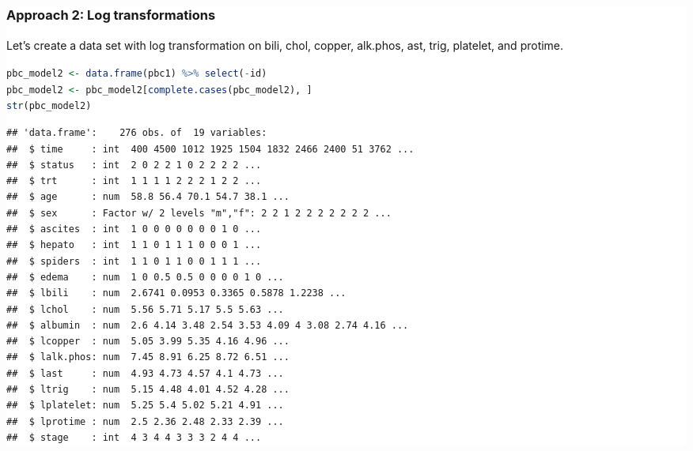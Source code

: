 ### Approach 2: Log transformations

Let’s create a data set with log transformation on bili, chol, copper,
alk.phos, ast, trig, platelet, and protime.

``` r
pbc_model2 <- data.frame(pbc1) %>% select(-id) 
pbc_model2 <- pbc_model2[complete.cases(pbc_model2), ]
str(pbc_model2)
```

    ## 'data.frame':    276 obs. of  19 variables:
    ##  $ time     : int  400 4500 1012 1925 1504 1832 2466 2400 51 3762 ...
    ##  $ status   : int  2 0 2 2 1 0 2 2 2 2 ...
    ##  $ trt      : int  1 1 1 1 2 2 2 1 2 2 ...
    ##  $ age      : num  58.8 56.4 70.1 54.7 38.1 ...
    ##  $ sex      : Factor w/ 2 levels "m","f": 2 2 1 2 2 2 2 2 2 2 ...
    ##  $ ascites  : int  1 0 0 0 0 0 0 0 1 0 ...
    ##  $ hepato   : int  1 1 0 1 1 1 0 0 0 1 ...
    ##  $ spiders  : int  1 1 0 1 1 0 0 1 1 1 ...
    ##  $ edema    : num  1 0 0.5 0.5 0 0 0 0 1 0 ...
    ##  $ lbili    : num  2.6741 0.0953 0.3365 0.5878 1.2238 ...
    ##  $ lchol    : num  5.56 5.71 5.17 5.5 5.63 ...
    ##  $ albumin  : num  2.6 4.14 3.48 2.54 3.53 4.09 4 3.08 2.74 4.16 ...
    ##  $ lcopper  : num  5.05 3.99 5.35 4.16 4.96 ...
    ##  $ lalk.phos: num  7.45 8.91 6.25 8.72 6.51 ...
    ##  $ last     : num  4.93 4.73 4.57 4.1 4.73 ...
    ##  $ ltrig    : num  5.15 4.48 4.01 4.52 4.28 ...
    ##  $ lplatelet: num  5.25 5.4 5.02 5.21 4.91 ...
    ##  $ lprotime : num  2.5 2.36 2.48 2.33 2.39 ...
    ##  $ stage    : int  4 3 4 4 3 3 3 2 4 4 ...
